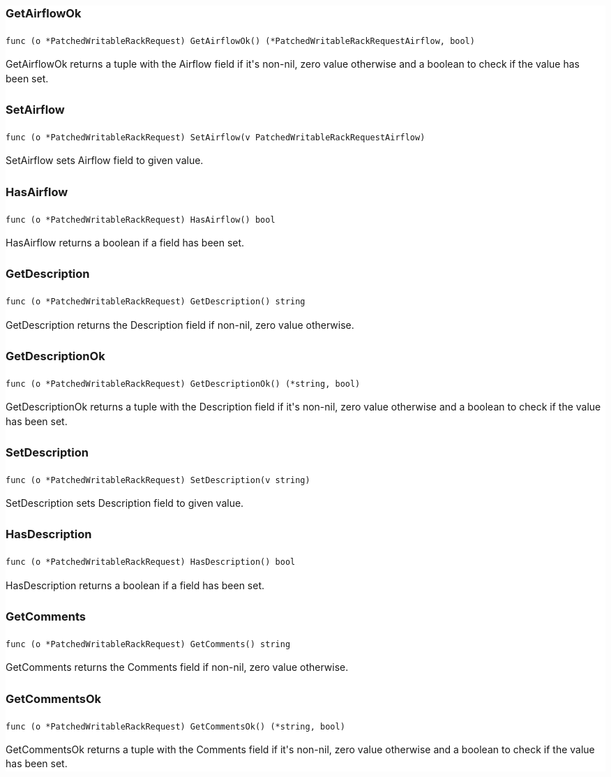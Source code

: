### GetAirflowOk

`func (o *PatchedWritableRackRequest) GetAirflowOk() (*PatchedWritableRackRequestAirflow, bool)`

GetAirflowOk returns a tuple with the Airflow field if it's non-nil, zero value otherwise
and a boolean to check if the value has been set.

### SetAirflow

`func (o *PatchedWritableRackRequest) SetAirflow(v PatchedWritableRackRequestAirflow)`

SetAirflow sets Airflow field to given value.

### HasAirflow

`func (o *PatchedWritableRackRequest) HasAirflow() bool`

HasAirflow returns a boolean if a field has been set.

### GetDescription

`func (o *PatchedWritableRackRequest) GetDescription() string`

GetDescription returns the Description field if non-nil, zero value otherwise.

### GetDescriptionOk

`func (o *PatchedWritableRackRequest) GetDescriptionOk() (*string, bool)`

GetDescriptionOk returns a tuple with the Description field if it's non-nil, zero value otherwise
and a boolean to check if the value has been set.

### SetDescription

`func (o *PatchedWritableRackRequest) SetDescription(v string)`

SetDescription sets Description field to given value.

### HasDescription

`func (o *PatchedWritableRackRequest) HasDescription() bool`

HasDescription returns a boolean if a field has been set.

### GetComments

`func (o *PatchedWritableRackRequest) GetComments() string`

GetComments returns the Comments field if non-nil, zero value otherwise.

### GetCommentsOk

`func (o *PatchedWritableRackRequest) GetCommentsOk() (*string, bool)`

GetCommentsOk returns a tuple with the Comments field if it's non-nil, zero value otherwise
and a boolean to check if the value has been set.
